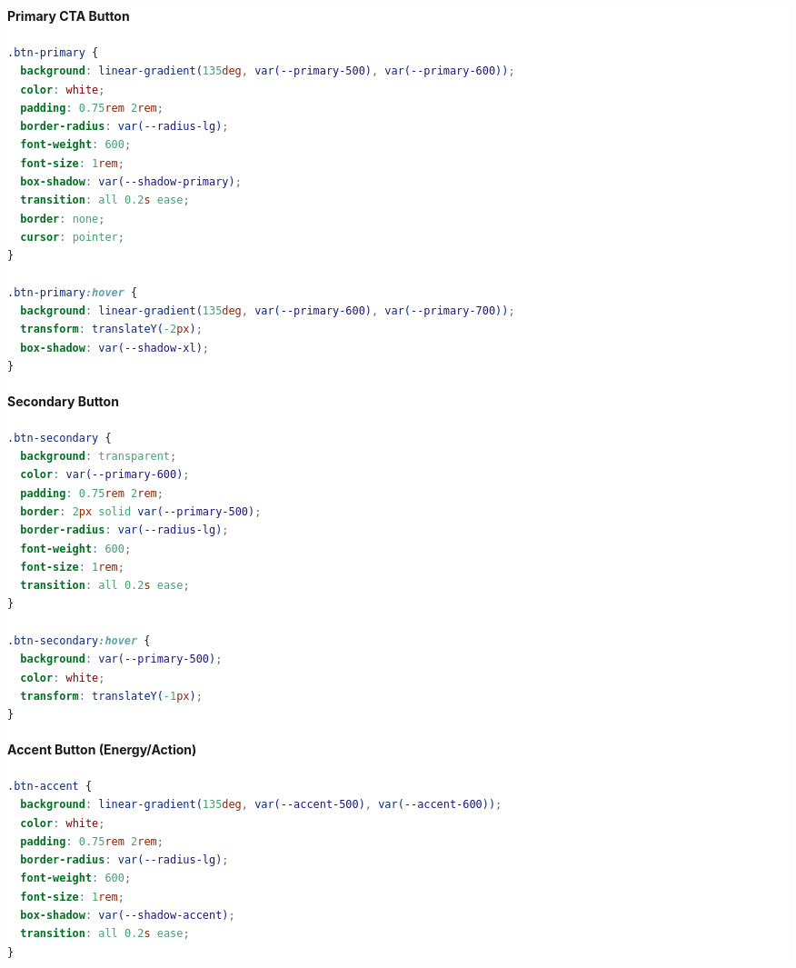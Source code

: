 #### Primary CTA Button
```css
.btn-primary {
  background: linear-gradient(135deg, var(--primary-500), var(--primary-600));
  color: white;
  padding: 0.75rem 2rem;
  border-radius: var(--radius-lg);
  font-weight: 600;
  font-size: 1rem;
  box-shadow: var(--shadow-primary);
  transition: all 0.2s ease;
  border: none;
  cursor: pointer;
}

.btn-primary:hover {
  background: linear-gradient(135deg, var(--primary-600), var(--primary-700));
  transform: translateY(-2px);
  box-shadow: var(--shadow-xl);
}
```

#### Secondary Button
```css
.btn-secondary {
  background: transparent;
  color: var(--primary-600);
  padding: 0.75rem 2rem;
  border: 2px solid var(--primary-500);
  border-radius: var(--radius-lg);
  font-weight: 600;
  font-size: 1rem;
  transition: all 0.2s ease;
}

.btn-secondary:hover {
  background: var(--primary-500);
  color: white;
  transform: translateY(-1px);
}
```

#### Accent Button (Energy/Action)
```css
.btn-accent {
  background: linear-gradient(135deg, var(--accent-500), var(--accent-600));
  color: white;
  padding: 0.75rem 2rem;
  border-radius: var(--radius-lg);
  font-weight: 600;
  font-size: 1rem;
  box-shadow: var(--shadow-accent);
  transition: all 0.2s ease;
}
```
